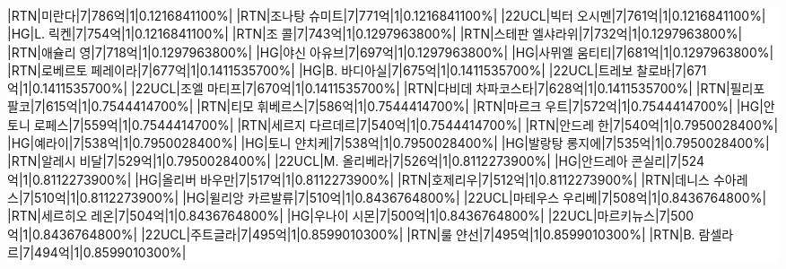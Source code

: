 |RTN|미란다|7|786억|1|0.1216841100%|
|RTN|조나탕 슈미트|7|771억|1|0.1216841100%|
|22UCL|빅터 오시멘|7|761억|1|0.1216841100%|
|HG|L. 릭켄|7|754억|1|0.1216841100%|
|RTN|조 콜|7|743억|1|0.1297963800%|
|RTN|스테판 엘샤라위|7|732억|1|0.1297963800%|
|RTN|애슐리 영|7|718억|1|0.1297963800%|
|HG|야신 아유브|7|697억|1|0.1297963800%|
|HG|사뮈엘 움티티|7|681억|1|0.1297963800%|
|RTN|로베르토 페레이라|7|677억|1|0.1411535700%|
|HG|B. 바디아실|7|675억|1|0.1411535700%|
|22UCL|트레보 찰로바|7|671억|1|0.1411535700%|
|22UCL|조엘 마티프|7|670억|1|0.1411535700%|
|RTN|다비데 차파코스타|7|628억|1|0.1411535700%|
|RTN|필리포 팔코|7|615억|1|0.7544414700%|
|RTN|티모 휘베르스|7|586억|1|0.7544414700%|
|RTN|마르크 우트|7|572억|1|0.7544414700%|
|HG|안토니 로페스|7|559억|1|0.7544414700%|
|RTN|세르지 다르데르|7|540억|1|0.7544414700%|
|RTN|안드레 한|7|540억|1|0.7950028400%|
|HG|예라이|7|538억|1|0.7950028400%|
|HG|토니 얀치케|7|538억|1|0.7950028400%|
|HG|발랑탕 롱지에|7|535억|1|0.7950028400%|
|RTN|알레시 비달|7|529억|1|0.7950028400%|
|22UCL|M. 올리베라|7|526억|1|0.8112273900%|
|HG|안드레아 콘실리|7|524억|1|0.8112273900%|
|HG|올리버 바우만|7|517억|1|0.8112273900%|
|RTN|호제리우|7|512억|1|0.8112273900%|
|RTN|데니스 수아레스|7|510억|1|0.8112273900%|
|HG|윌리앙 카르발류|7|510억|1|0.8436764800%|
|22UCL|마테우스 우리베|7|508억|1|0.8436764800%|
|RTN|세르히오 레온|7|504억|1|0.8436764800%|
|HG|우나이 시몬|7|500억|1|0.8436764800%|
|22UCL|마르키뉴스|7|500억|1|0.8436764800%|
|22UCL|주트글라|7|495억|1|0.8599010300%|
|RTN|룰 얀선|7|495억|1|0.8599010300%|
|RTN|B. 람셀라르|7|494억|1|0.8599010300%|